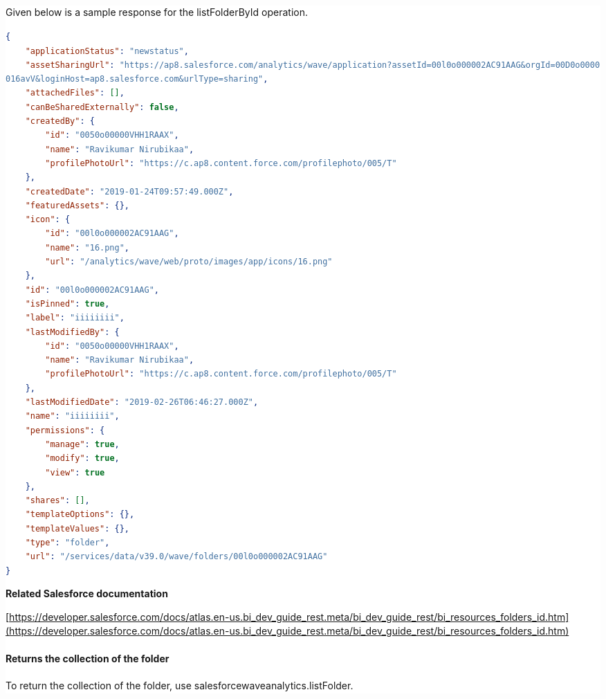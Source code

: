 Given below is a sample response for the listFolderById operation.

```json
{
    "applicationStatus": "newstatus",
    "assetSharingUrl": "https://ap8.salesforce.com/analytics/wave/application?assetId=00l0o000002AC91AAG&orgId=00D0o0000016avV&loginHost=ap8.salesforce.com&urlType=sharing",
    "attachedFiles": [],
    "canBeSharedExternally": false,
    "createdBy": {
        "id": "0050o00000VHH1RAAX",
        "name": "Ravikumar Nirubikaa",
        "profilePhotoUrl": "https://c.ap8.content.force.com/profilephoto/005/T"
    },
    "createdDate": "2019-01-24T09:57:49.000Z",
    "featuredAssets": {},
    "icon": {
        "id": "00l0o000002AC91AAG",
        "name": "16.png",
        "url": "/analytics/wave/web/proto/images/app/icons/16.png"
    },
    "id": "00l0o000002AC91AAG",
    "isPinned": true,
    "label": "iiiiiiii",
    "lastModifiedBy": {
        "id": "0050o00000VHH1RAAX",
        "name": "Ravikumar Nirubikaa",
        "profilePhotoUrl": "https://c.ap8.content.force.com/profilephoto/005/T"
    },
    "lastModifiedDate": "2019-02-26T06:46:27.000Z",
    "name": "iiiiiiii",
    "permissions": {
        "manage": true,
        "modify": true,
        "view": true
    },
    "shares": [],
    "templateOptions": {},
    "templateValues": {},
    "type": "folder",
    "url": "/services/data/v39.0/wave/folders/00l0o000002AC91AAG"
}
```

**Related Salesforce documentation**

[https://developer.salesforce.com/docs/atlas.en-us.bi_dev_guide_rest.meta/bi_dev_guide_rest/bi_resources_folders_id.htm](https://developer.salesforce.com/docs/atlas.en-us.bi_dev_guide_rest.meta/bi_dev_guide_rest/bi_resources_folders_id.htm)

#### Returns the collection of the folder

To return the collection of the folder, use salesforcewaveanalytics.listFolder.
